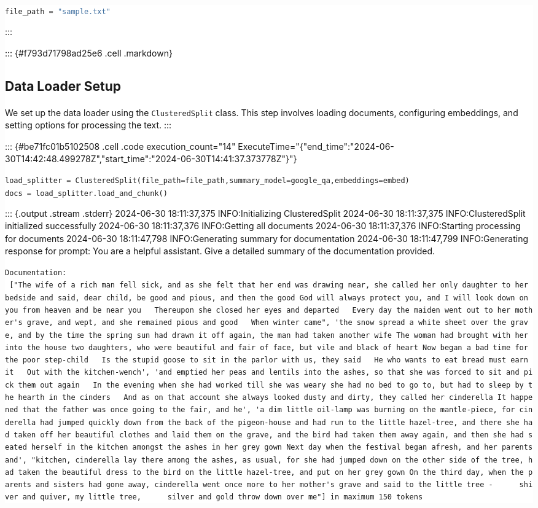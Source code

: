 ```python
file_path = "sample.txt"
```

:::

::: {#f793d71798ad25e6 .cell .markdown}

## Data Loader Setup

We set up the data loader using the `ClusteredSplit` class. This step
involves loading documents, configuring embeddings, and setting options
for processing the text.
:::

::: {#be71fc01b5102508 .cell .code execution_count="14" ExecuteTime="{\"end_time\":\"2024-06-30T14:42:48.499278Z\",\"start_time\":\"2024-06-30T14:41:37.373778Z\"}"}

```python
load_splitter = ClusteredSplit(file_path=file_path,summary_model=google_qa,embeddings=embed)
docs = load_splitter.load_and_chunk()
```

::: {.output .stream .stderr}
2024-06-30 18:11:37,375 INFO:Initializing ClusteredSplit
2024-06-30 18:11:37,375 INFO:ClusteredSplit initialized successfully
2024-06-30 18:11:37,376 INFO:Getting all documents
2024-06-30 18:11:37,376 INFO:Starting processing for documents
2024-06-30 18:11:47,798 INFO:Generating summary for documentation
2024-06-30 18:11:47,799 INFO:Generating response for prompt: You are a helpful assistant. Give a detailed summary of the documentation provided.

    Documentation:
     ["The wife of a rich man fell sick, and as she felt that her end was drawing near, she called her only daughter to her bedside and said, dear child, be good and pious, and then the good God will always protect you, and I will look down on you from heaven and be near you   Thereupon she closed her eyes and departed   Every day the maiden went out to her mother's grave, and wept, and she remained pious and good   When winter came", 'the snow spread a white sheet over the grave, and by the time the spring sun had drawn it off again, the man had taken another wife The woman had brought with her into the house two daughters, who were beautiful and fair of face, but vile and black of heart Now began a bad time for the poor step-child   Is the stupid goose to sit in the parlor with us, they said   He who wants to eat bread must earn it   Out with the kitchen-wench', 'and emptied her peas and lentils into the ashes, so that she was forced to sit and pick them out again   In the evening when she had worked till she was weary she had no bed to go to, but had to sleep by the hearth in the cinders   And as on that account she always looked dusty and dirty, they called her cinderella It happened that the father was once going to the fair, and he', 'a dim little oil-lamp was burning on the mantle-piece, for cinderella had jumped quickly down from the back of the pigeon-house and had run to the little hazel-tree, and there she had taken off her beautiful clothes and laid them on the grave, and the bird had taken them away again, and then she had seated herself in the kitchen amongst the ashes in her grey gown Next day when the festival began afresh, and her parents and', "kitchen, cinderella lay there among the ashes, as usual, for she had jumped down on the other side of the tree, had taken the beautiful dress to the bird on the little hazel-tree, and put on her grey gown On the third day, when the parents and sisters had gone away, cinderella went once more to her mother's grave and said to the little tree -      shiver and quiver, my little tree,      silver and gold throw down over me"] in maximum 150 tokens

